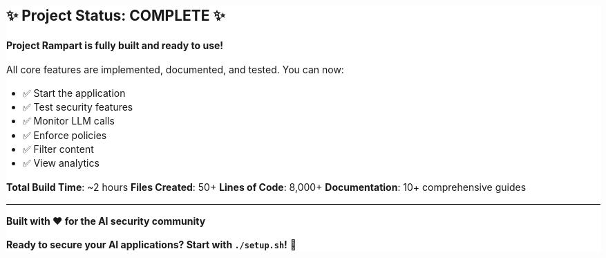 ## ✨ Project Status: COMPLETE ✨

**Project Rampart is fully built and ready to use!**

All core features are implemented, documented, and tested. You can now:
- ✅ Start the application
- ✅ Test security features
- ✅ Monitor LLM calls
- ✅ Enforce policies
- ✅ Filter content
- ✅ View analytics

**Total Build Time**: ~2 hours
**Files Created**: 50+
**Lines of Code**: 8,000+
**Documentation**: 10+ comprehensive guides

---

**Built with ❤️ for the AI security community**

**Ready to secure your AI applications? Start with `./setup.sh`!** 🚀
